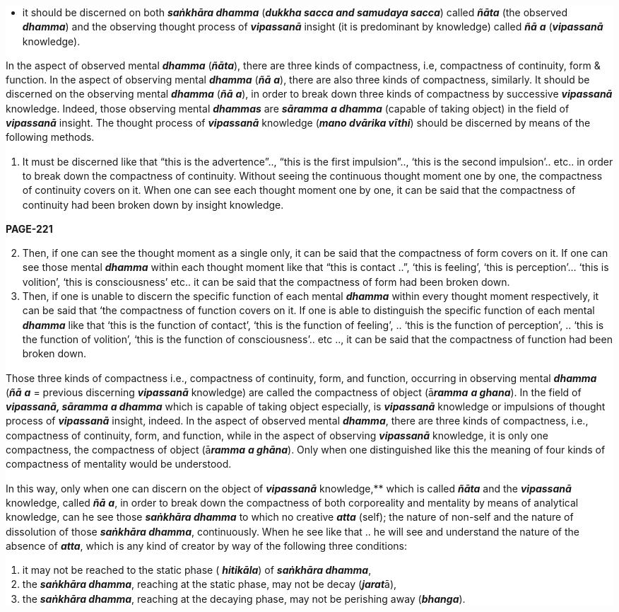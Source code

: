 - it should be discerned on both ***saṅkhāra dhamma*** (***dukkha sacca and samudaya sacca***) called ***ñāta*** (the observed ***dhamma***) and the observing thought process of ***vipassanā*** insight (it is predominant by knowledge) called ***ñā*** ***a*** (***vipassanā*** knowledge). 

In  the  aspect  of  observed  mental  ***dhamma***  (***ñāta***),  there  are  three  kinds  of compactness, i.e, compactness of continuity, form & function. In the aspect of observing mental ***dhamma*** (***ñā*** ***a***), there are also three kinds of compactness, similarly. It should be discerned on the observing mental ***dhamma*** (***ñā*** ***a***), in order to break down three kinds of compactness by successive ***vipassanā*** knowledge. Indeed, those observing mental ***dhammas*** are ***sāramma*** ***a dhamma*** (capable of taking object) in the field of ***vipassanā*** insight. The thought process of ***vipassanā*** knowledge (***mano dvārika vīthi***) should be discerned by means of the following methods. 

1) It must be discerned like that “this is the advertence”.., “this is the first impulsion”.., ‘this is the second impulsion’.. etc.. in order to break down the compactness of continuity. Without  seeing  the  continuous  thought  moment  one  by  one,  the  compactness  of continuity covers on it. When one can see each thought moment one by one, it can be said that the compactness of continuity had been broken down by insight knowledge. 

**PAGE-221** 

2) Then,  if  one  can  see  the  thought  moment  as  a  single  only,  it  can  be  said  that  the compactness of form covers on it.  If one can see those mental ***dhamma*** within each thought moment like that “this is contact ..”, ‘this is feeling’, ‘this is perception’… ‘this is volition’, ‘this is consciousness’ etc.. it can be said that the compactness of form had been broken down. 
2) Then, if one is unable to discern the specific function of each mental ***dhamma*** within every  thought  moment  respectively,  it  can  be  said  that  ‘the  compactness  of  function covers on it. If one is able to distinguish the specific function of each mental ***dhamma*** like that ‘this is the function of contact’, ‘this is the function of feeling’, .. ‘this is the function  of  perception’,  ..  ‘this  is  the  function  of  volition’,  ‘this  is  the  function  of consciousness’.. etc .., it can be said that the compactness of function had been broken down. 

Those three kinds of compactness i.e., compactness of continuity, form, and function, occurring in observing mental ***dhamma*** (***ñā*** ***a*** = previous discerning ***vipassanā*** knowledge) are  called  the  compactness  of  object  (ā***ramma*** ***a  ghana***).  In  the  field  of  ***vipassanā, sāramma*** ***a dhamma*** which is capable of taking object especially, is ***vipassanā*** knowledge or impulsions of thought process of ***vipassanā*** insight, indeed.  In the aspect of observed mental ***dhamma***, there are three kinds of compactness, i.e., compactness of continuity, form, and  function,  while  in  the  aspect  of  observing  ***vipassanā***  knowledge,  it  is  only  one compactness, the compactness of object (ā***ramma*** ***a ghāna***). Only when one distinguished like this the meaning of four kinds of compactness of mentality would be understood. 

In this way, only when one can discern on the object of ***vipassanā*** knowledge,** which is  called  ***ñāta***  and  the  ***vipassanā***  knowledge,  called  ***ñā*** ***a***,  in  order  to  break  down  the compactness of both corporeality and mentality by means of analytical knowledge, can he see those ***saṅkhāra dhamma*** to which no creative ***atta*** (self); the nature of non-self and the nature of dissolution of those ***saṅkhāra dhamma***, continuously. When he see like that .. he will see and understand the nature of the absence of ***atta***, which is any kind of creator by way of the following three conditions: 

1. it may not be reached to the static phase ( ***hitikāla***) of ***saṅkhāra dhamma***,  
1. the ***saṅkhāra dhamma***, reaching at the static phase, may not be decay (***jarat***ā),  
3. the  ***saṅkhāra  dhamma***,  reaching  at  the  decaying  phase,  may  not  be  perishing  away (***bhanga***). 
